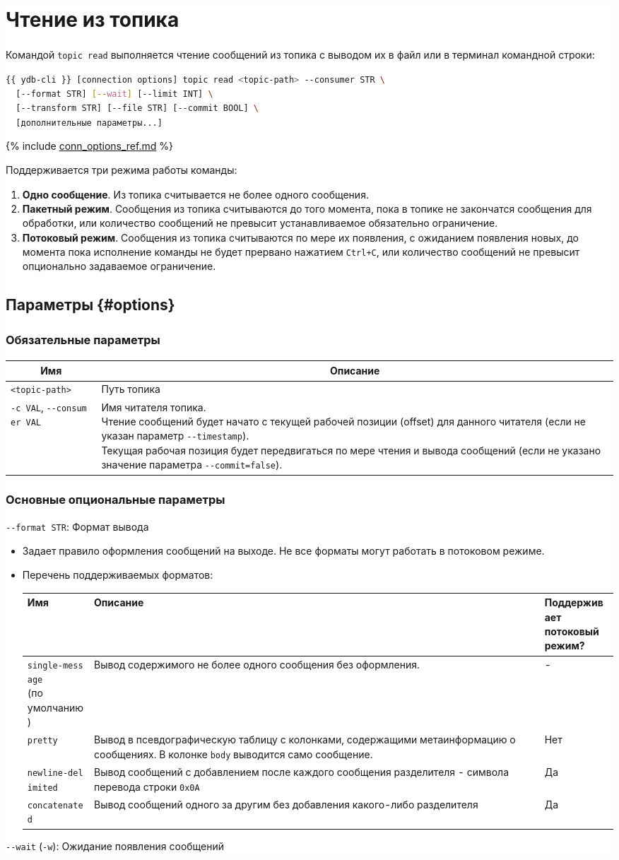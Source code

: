# Чтение из топика

Командой `topic read` выполняется чтение сообщений из топика с выводом их в файл или в терминал командной строки:

```bash
{{ ydb-cli }} [connection options] topic read <topic-path> --consumer STR \
  [--format STR] [--wait] [--limit INT] \
  [--transform STR] [--file STR] [--commit BOOL] \
  [дополнительные параметры...] 
```

{% include [conn_options_ref.md](commands/_includes/conn_options_ref.md) %}

Поддерживается три режима работы команды:

1. **Одно сообщение**. Из топика считывается не более одного сообщения.
2. **Пакетный режим**. Сообщения из топика считываются до того момента, пока в топике не закончатся сообщения для обработки, или количество сообщений не превысит устанавливаемое обязательно ограничение.
3. **Потоковый режим**. Сообщения из топика считываются по мере их появления, с ожиданием появления новых, до момента пока исполнение команды не будет прервано нажатием `Ctrl+C`, или количество сообщений не превысит опционально задаваемое ограничение.

## Параметры {#options}

### Обязательные параметры

Имя | Описание
---|---
`<topic-path>` | Путь топика
`-c VAL`, `--consumer VAL` | Имя читателя топика.<br>Чтение сообщений будет начато с текущей рабочей позиции (offset) для данного читателя (если не указан параметр `--timestamp`).<br>Текущая рабочая позиция будет передвигаться по мере чтения и вывода сообщений (если не указано значение параметра `--commit=false`).

### Основные опциональные параметры

`--format STR`: Формат вывода

- Задает правило оформления сообщений на выходе. Не все форматы могут работать в потоковом режиме.
- Перечень поддерживаемых форматов:

  Имя | Описание | Поддерживает<br>потоковый режим?
  ---|---|---
  `single-message`<br>(по умолчанию)|Вывод содержимого не более одного сообщения без оформления.|-|
  `pretty`|Вывод в псевдографическую таблицу с колонками, содержащими метаинформацию о сообщениях. В колонке `body` выводится само сообщение.|Нет
  `newline-delimited`|Вывод сообщений с добавлением после каждого сообщения разделителя - символа перевода строки `0x0A`|Да
  `concatenated`|Вывод сообщений одного за другим без добавления какого-либо разделителя|Да 

`--wait` (`-w`): Ожидание появления сообщений
